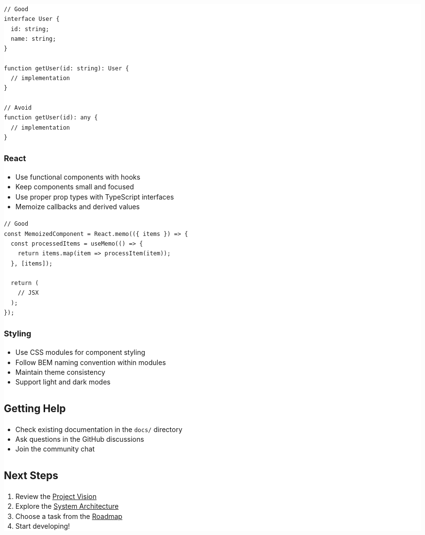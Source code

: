 ```tsx
// Good
interface User {
  id: string;
  name: string;
}

function getUser(id: string): User {
  // implementation
}

// Avoid
function getUser(id): any {
  // implementation
}
```

### React
- Use functional components with hooks
- Keep components small and focused
- Use proper prop types with TypeScript interfaces
- Memoize callbacks and derived values

```tsx
// Good
const MemoizedComponent = React.memo(({ items }) => {
  const processedItems = useMemo(() => {
    return items.map(item => processItem(item));
  }, [items]);
  
  return (
    // JSX
  );
});
```

### Styling
- Use CSS modules for component styling
- Follow BEM naming convention within modules
- Maintain theme consistency
- Support light and dark modes

## Getting Help

- Check existing documentation in the `docs/` directory
- Ask questions in the GitHub discussions
- Join the community chat

## Next Steps

1. Review the [Project Vision](../../PROJECT_VISION.md)
2. Explore the [System Architecture](./system/SYSTEM_OVERVIEW.md)
3. Choose a task from the [Roadmap](../../ROADMAP.md)
4. Start developing! 